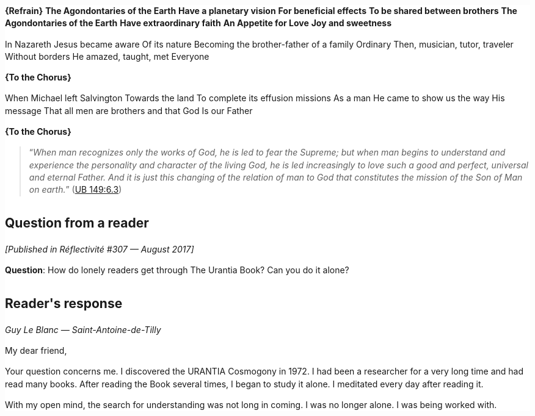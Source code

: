 **\{Refrain\}**
**The Agondontaries of the Earth**
**Have a planetary vision**
**For beneficial effects**
**To be shared between brothers**
**The Agondontaries of the Earth**
**Have extraordinary faith**
**An Appetite for Love**
**Joy and sweetness**

In Nazareth Jesus became aware
Of its nature
Becoming the brother-father of a family
Ordinary
Then, musician, tutor, traveler
Without borders
He amazed, taught, met
Everyone

**\{To the Chorus\}**

When Michael left Salvington
Towards the land
To complete its effusion missions
As a man
He came to show us the way
His message
That all men are brothers and that God
Is our Father

**\{To the Chorus\}**

> “_When man recognizes only the works of God, he is led to fear the Supreme; but when man begins to understand and experience the personality and character of the living God, he is led increasingly to love such a good and perfect, universal and eternal Father. And it is just this changing of the relation of man to God that constitutes the mission of the Son of Man on earth._” ([UB 149:6.3](/en/The_Urantia_Book/149#p6_3))

## Question from a reader

_[Published in Réflectivité \#307 — August 2017]_

**Question**: How do lonely readers get through The Urantia Book? Can you do it alone?

## Reader's response

_Guy Le Blanc — Saint-Antoine-de-Tilly_

My dear friend,

Your question concerns me. I discovered the URANTIA Cosmogony in 1972. I had been a researcher for a very long time and had read many books. After reading the Book several times, I began to study it alone. I meditated every day after reading it.

With my open mind, the search for understanding was not long in coming. I was no longer alone. I was being worked with.
